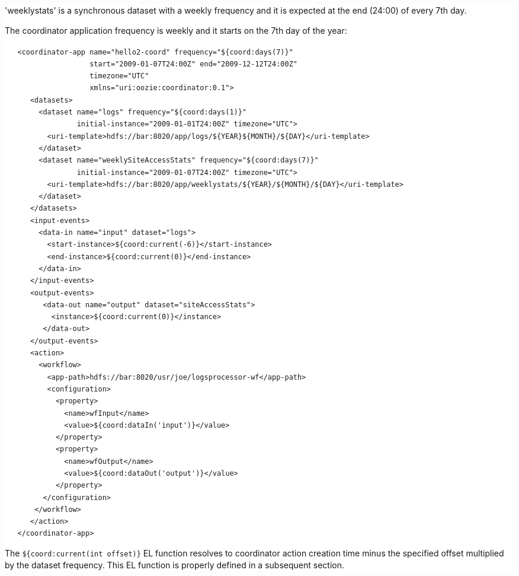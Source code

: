 'weeklystats' is a synchronous dataset with a weekly frequency and it is expected at the end (24:00) of every 7th day.

The coordinator application frequency is weekly and it starts on the 7th day of the year:


```
   <coordinator-app name="hello2-coord" frequency="${coord:days(7)}"
                    start="2009-01-07T24:00Z" end="2009-12-12T24:00Z"
                    timezone="UTC"
                    xmlns="uri:oozie:coordinator:0.1">
      <datasets>
        <dataset name="logs" frequency="${coord:days(1)}"
                 initial-instance="2009-01-01T24:00Z" timezone="UTC">
          <uri-template>hdfs://bar:8020/app/logs/${YEAR}${MONTH}/${DAY}</uri-template>
        </dataset>
        <dataset name="weeklySiteAccessStats" frequency="${coord:days(7)}"
                 initial-instance="2009-01-07T24:00Z" timezone="UTC">
          <uri-template>hdfs://bar:8020/app/weeklystats/${YEAR}/${MONTH}/${DAY}</uri-template>
        </dataset>
      </datasets>
      <input-events>
        <data-in name="input" dataset="logs">
          <start-instance>${coord:current(-6)}</start-instance>
          <end-instance>${coord:current(0)}</end-instance>
        </data-in>
      </input-events>
      <output-events>
         <data-out name="output" dataset="siteAccessStats">
           <instance>${coord:current(0)}</instance>
         </data-out>
      </output-events>
      <action>
        <workflow>
          <app-path>hdfs://bar:8020/usr/joe/logsprocessor-wf</app-path>
          <configuration>
            <property>
              <name>wfInput</name>
              <value>${coord:dataIn('input')}</value>
            </property>
            <property>
              <name>wfOutput</name>
              <value>${coord:dataOut('output')}</value>
            </property>
         </configuration>
       </workflow>
      </action>
   </coordinator-app>
```

The `${coord:current(int offset)}` EL function resolves to coordinator action creation time minus the specified offset multiplied by the dataset frequency. This EL function is properly defined in a subsequent section.
